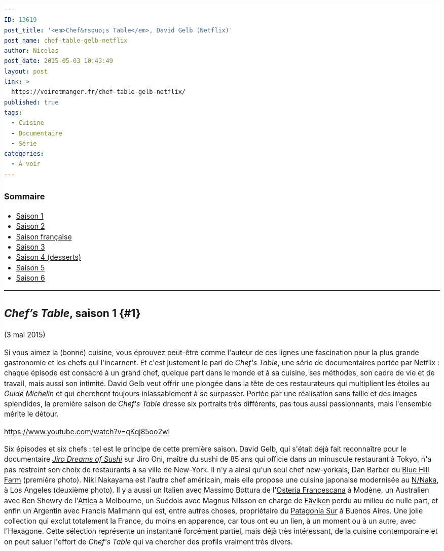 ```yaml
---
ID: 13619
post_title: '<em>Chef&rsquo;s Table</em>, David Gelb (Netflix)'
post_name: chef-table-gelb-netflix
author: Nicolas
post_date: 2015-05-03 10:43:49
layout: post
link: >
  https://voiretmanger.fr/chef-table-gelb-netflix/
published: true
tags:
  - Cuisine
  - Documentaire
  - Série
categories:
  - À voir
---
```

### Sommaire

- [Saison 1](#1)
- [Saison 2](#2)
- [Saison française](#france)
- [Saison 3](#3)
- [Saison 4 (desserts)](#4)
- [Saison 5](#5)
- [Saison 6](#6)

***

## *Chef’s Table*, saison 1 {#1}

(3 mai 2015)

Si vous aimez la (bonne) cuisine, vous éprouvez peut-être comme l'auteur de ces lignes une fascination pour la plus grande gastronomie et les chefs qui l'incarnent. Et c'est justement le pari de <em>Chef's Table</em>, une série de documentaires portée par Netflix : chaque épisode est consacré à un grand chef, quelque part dans le monde et à sa cuisine, ses méthodes, son cadre de vie et de travail, mais aussi son intimité. David Gelb veut offrir une plongée dans la tête de ces restaurateurs qui multiplient les étoiles au <em>Guide Michelin</em> et qui cherchent toujours inlassablement à se surpasser. Portée par une réalisation sans faille et des images splendides, la première saison de <em>Chef's Table</em> dresse six portraits très différents, pas tous aussi passionnants, mais l'ensemble mérite le détour.

https://www.youtube.com/watch?v=qKqj85oo2wI

Six épisodes et six chefs : tel est le principe de cette première saison. David Gelb, qui s'était déjà fait reconnaître pour le documentaire <a href="http://www.netflix.com/WiMovie/70181716"><em>Jiro Dreams of Sushi</em></a> sur Jiro Oni, maître du sushi de 85 ans qui officie dans un minuscule restaurant à Tokyo, n'a pas restreint son choix de restaurants à sa ville de New-York. Il n'y a ainsi qu'un seul chef new-yorkais, Dan Barber du <a href="https://www.bluehillfarm.com/dine/new-york">Blue Hill Farm</a> (première photo). Niki Nakayama est l'autre chef américain, mais elle propose une cuisine japonaise modernisée au <a href="http://www.n-naka.com">N/Naka</a>, à Los Angeles (deuxième photo). Il y a aussi un Italien avec Massimo Bottura de l'<a href="http://www.osteriafrancescana.it/index.php">Osteria Francescana</a> à Modène, un Australien avec Ben Shewry de l'<a href="http://www.attica.com.au/#!home">Attica</a> à Melbourne, un Suédois avec Magnus Nilsson en charge de <a href="http://favikenmagasinet.se">Fäviken</a> perdu au milieu de nulle part, et enfin un Argentin avec Francis Mallmann qui est, entre autres choses, propriétaire du <a href="http://www.restaurantepatagoniasur.com">Patagonia Sur</a> à Buenos Aires. Une jolie collection qui exclut totalement la France, du moins en apparence, car tous ont eu un lien, à un moment ou à un autre, avec l'Hexagone. Cette sélection représente un instantané forcément partiel, mais déjà très intéressant, de la cuisine contemporaine et on peut saluer l'effort de <em>Chef's Table</em> qui va chercher des profils vraiment très divers.
